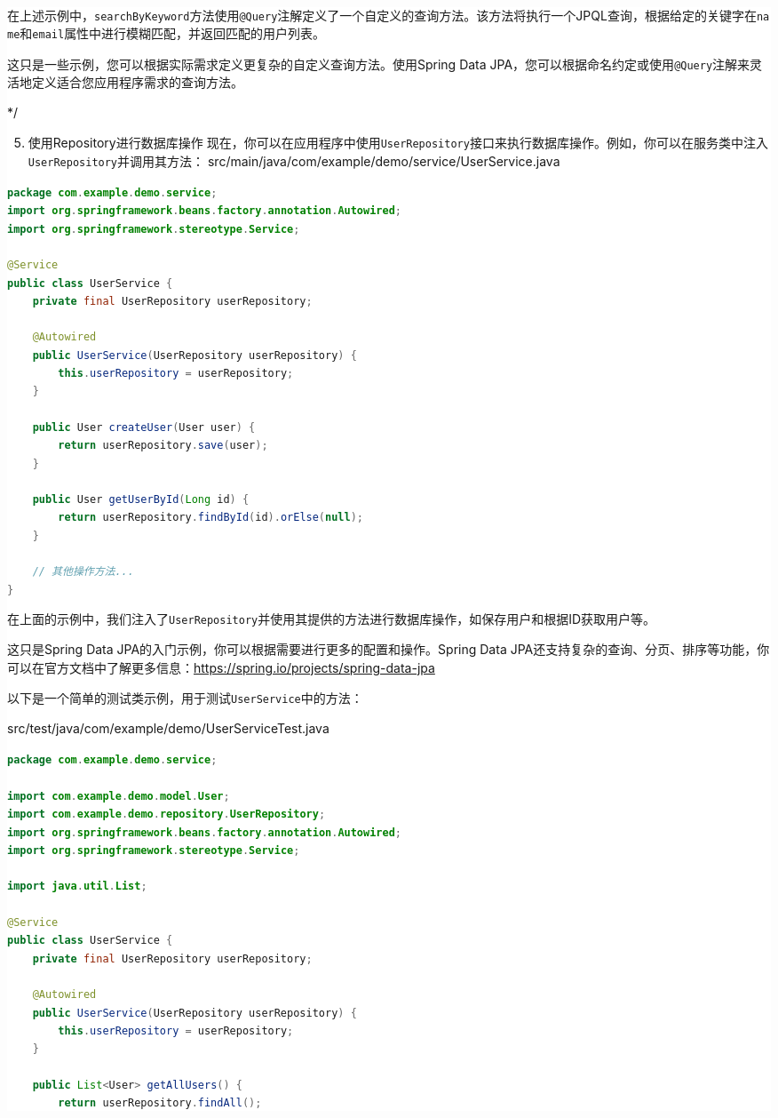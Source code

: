 在上述示例中，`searchByKeyword`方法使用`@Query`注解定义了一个自定义的查询方法。该方法将执行一个JPQL查询，根据给定的关键字在`name`和`email`属性中进行模糊匹配，并返回匹配的用户列表。

这只是一些示例，您可以根据实际需求定义更复杂的自定义查询方法。使用Spring Data JPA，您可以根据命名约定或使用`@Query`注解来灵活地定义适合您应用程序需求的查询方法。

*/

5. 使用Repository进行数据库操作
现在，你可以在应用程序中使用`UserRepository`接口来执行数据库操作。例如，你可以在服务类中注入`UserRepository`并调用其方法：
src/main/java/com/example/demo/service/UserService.java
```java
package com.example.demo.service;
import org.springframework.beans.factory.annotation.Autowired;
import org.springframework.stereotype.Service;

@Service
public class UserService {
    private final UserRepository userRepository;
    
    @Autowired
    public UserService(UserRepository userRepository) {
        this.userRepository = userRepository;
    }
    
    public User createUser(User user) {
        return userRepository.save(user);
    }
    
    public User getUserById(Long id) {
        return userRepository.findById(id).orElse(null);
    }
    
    // 其他操作方法...
}
```

在上面的示例中，我们注入了`UserRepository`并使用其提供的方法进行数据库操作，如保存用户和根据ID获取用户等。

这只是Spring Data JPA的入门示例，你可以根据需要进行更多的配置和操作。Spring Data JPA还支持复杂的查询、分页、排序等功能，你可以在官方文档中了解更多信息：https://spring.io/projects/spring-data-jpa




以下是一个简单的测试类示例，用于测试`UserService`中的方法：


src/test/java/com/example/demo/UserServiceTest.java
```java
package com.example.demo.service;

import com.example.demo.model.User;
import com.example.demo.repository.UserRepository;
import org.springframework.beans.factory.annotation.Autowired;
import org.springframework.stereotype.Service;

import java.util.List;

@Service
public class UserService {
    private final UserRepository userRepository;

    @Autowired
    public UserService(UserRepository userRepository) {
        this.userRepository = userRepository;
    }

    public List<User> getAllUsers() {
        return userRepository.findAll();
```